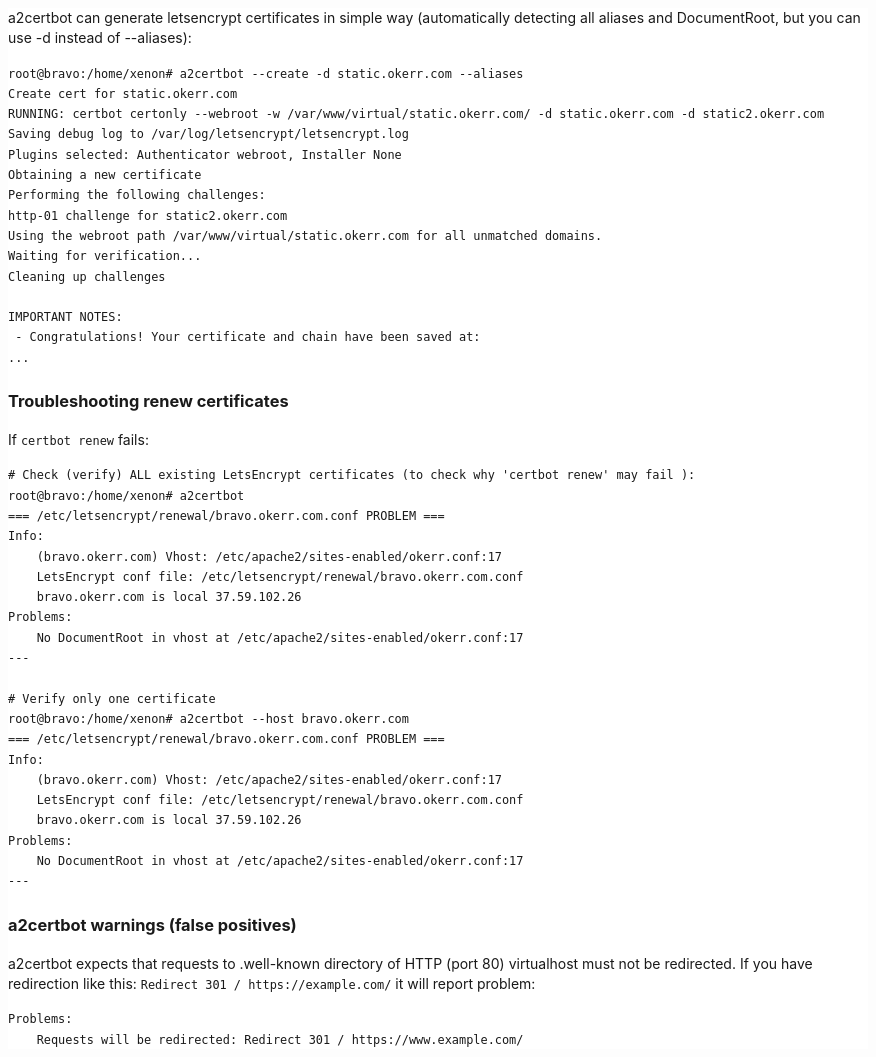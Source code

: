 a2certbot can generate letsencrypt certificates in simple way (automatically detecting all aliases and 
DocumentRoot, but you can use -d instead of --aliases):
```
root@bravo:/home/xenon# a2certbot --create -d static.okerr.com --aliases
Create cert for static.okerr.com
RUNNING: certbot certonly --webroot -w /var/www/virtual/static.okerr.com/ -d static.okerr.com -d static2.okerr.com
Saving debug log to /var/log/letsencrypt/letsencrypt.log
Plugins selected: Authenticator webroot, Installer None
Obtaining a new certificate
Performing the following challenges:
http-01 challenge for static2.okerr.com
Using the webroot path /var/www/virtual/static.okerr.com for all unmatched domains.
Waiting for verification...
Cleaning up challenges

IMPORTANT NOTES:
 - Congratulations! Your certificate and chain have been saved at:
...
```

### Troubleshooting renew certificates

If `certbot renew` fails:
```shell
# Check (verify) ALL existing LetsEncrypt certificates (to check why 'certbot renew' may fail ):
root@bravo:/home/xenon# a2certbot 
=== /etc/letsencrypt/renewal/bravo.okerr.com.conf PROBLEM ===
Info:
    (bravo.okerr.com) Vhost: /etc/apache2/sites-enabled/okerr.conf:17
    LetsEncrypt conf file: /etc/letsencrypt/renewal/bravo.okerr.com.conf
    bravo.okerr.com is local 37.59.102.26
Problems:
    No DocumentRoot in vhost at /etc/apache2/sites-enabled/okerr.conf:17
---

# Verify only one certificate 
root@bravo:/home/xenon# a2certbot --host bravo.okerr.com
=== /etc/letsencrypt/renewal/bravo.okerr.com.conf PROBLEM ===
Info:
    (bravo.okerr.com) Vhost: /etc/apache2/sites-enabled/okerr.conf:17
    LetsEncrypt conf file: /etc/letsencrypt/renewal/bravo.okerr.com.conf
    bravo.okerr.com is local 37.59.102.26
Problems:
    No DocumentRoot in vhost at /etc/apache2/sites-enabled/okerr.conf:17
---
```


### a2certbot warnings (false positives)
a2certbot expects that requests to .well-known directory of HTTP (port 80) virtualhost must not be redirected.
If you have redirection like this: `Redirect 301 / https://example.com/` it will report problem:
```
Problems:
    Requests will be redirected: Redirect 301 / https://www.example.com/
```
